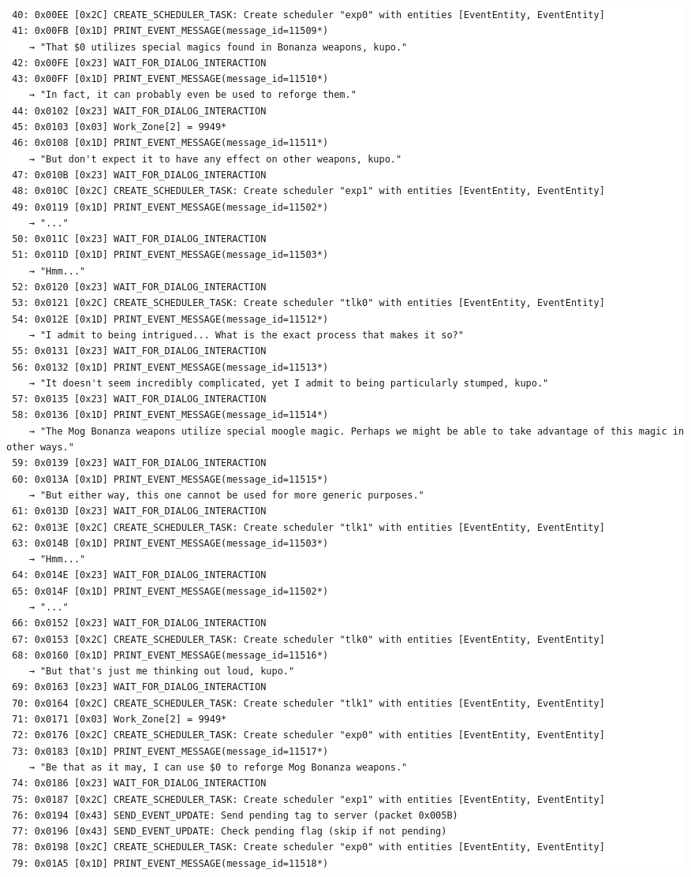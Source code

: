 ```
 40: 0x00EE [0x2C] CREATE_SCHEDULER_TASK: Create scheduler "exp0" with entities [EventEntity, EventEntity]
 41: 0x00FB [0x1D] PRINT_EVENT_MESSAGE(message_id=11509*)
    → "That $0 utilizes special magics found in Bonanza weapons, kupo."
 42: 0x00FE [0x23] WAIT_FOR_DIALOG_INTERACTION
 43: 0x00FF [0x1D] PRINT_EVENT_MESSAGE(message_id=11510*)
    → "In fact, it can probably even be used to reforge them."
 44: 0x0102 [0x23] WAIT_FOR_DIALOG_INTERACTION
 45: 0x0103 [0x03] Work_Zone[2] = 9949*
 46: 0x0108 [0x1D] PRINT_EVENT_MESSAGE(message_id=11511*)
    → "But don't expect it to have any effect on other weapons, kupo."
 47: 0x010B [0x23] WAIT_FOR_DIALOG_INTERACTION
 48: 0x010C [0x2C] CREATE_SCHEDULER_TASK: Create scheduler "exp1" with entities [EventEntity, EventEntity]
 49: 0x0119 [0x1D] PRINT_EVENT_MESSAGE(message_id=11502*)
    → "..."
 50: 0x011C [0x23] WAIT_FOR_DIALOG_INTERACTION
 51: 0x011D [0x1D] PRINT_EVENT_MESSAGE(message_id=11503*)
    → "Hmm..."
 52: 0x0120 [0x23] WAIT_FOR_DIALOG_INTERACTION
 53: 0x0121 [0x2C] CREATE_SCHEDULER_TASK: Create scheduler "tlk0" with entities [EventEntity, EventEntity]
 54: 0x012E [0x1D] PRINT_EVENT_MESSAGE(message_id=11512*)
    → "I admit to being intrigued... What is the exact process that makes it so?"
 55: 0x0131 [0x23] WAIT_FOR_DIALOG_INTERACTION
 56: 0x0132 [0x1D] PRINT_EVENT_MESSAGE(message_id=11513*)
    → "It doesn't seem incredibly complicated, yet I admit to being particularly stumped, kupo."
 57: 0x0135 [0x23] WAIT_FOR_DIALOG_INTERACTION
 58: 0x0136 [0x1D] PRINT_EVENT_MESSAGE(message_id=11514*)
    → "The Mog Bonanza weapons utilize special moogle magic. Perhaps we might be able to take advantage of this magic in other ways."
 59: 0x0139 [0x23] WAIT_FOR_DIALOG_INTERACTION
 60: 0x013A [0x1D] PRINT_EVENT_MESSAGE(message_id=11515*)
    → "But either way, this one cannot be used for more generic purposes."
 61: 0x013D [0x23] WAIT_FOR_DIALOG_INTERACTION
 62: 0x013E [0x2C] CREATE_SCHEDULER_TASK: Create scheduler "tlk1" with entities [EventEntity, EventEntity]
 63: 0x014B [0x1D] PRINT_EVENT_MESSAGE(message_id=11503*)
    → "Hmm..."
 64: 0x014E [0x23] WAIT_FOR_DIALOG_INTERACTION
 65: 0x014F [0x1D] PRINT_EVENT_MESSAGE(message_id=11502*)
    → "..."
 66: 0x0152 [0x23] WAIT_FOR_DIALOG_INTERACTION
 67: 0x0153 [0x2C] CREATE_SCHEDULER_TASK: Create scheduler "tlk0" with entities [EventEntity, EventEntity]
 68: 0x0160 [0x1D] PRINT_EVENT_MESSAGE(message_id=11516*)
    → "But that's just me thinking out loud, kupo."
 69: 0x0163 [0x23] WAIT_FOR_DIALOG_INTERACTION
 70: 0x0164 [0x2C] CREATE_SCHEDULER_TASK: Create scheduler "tlk1" with entities [EventEntity, EventEntity]
 71: 0x0171 [0x03] Work_Zone[2] = 9949*
 72: 0x0176 [0x2C] CREATE_SCHEDULER_TASK: Create scheduler "exp0" with entities [EventEntity, EventEntity]
 73: 0x0183 [0x1D] PRINT_EVENT_MESSAGE(message_id=11517*)
    → "Be that as it may, I can use $0 to reforge Mog Bonanza weapons."
 74: 0x0186 [0x23] WAIT_FOR_DIALOG_INTERACTION
 75: 0x0187 [0x2C] CREATE_SCHEDULER_TASK: Create scheduler "exp1" with entities [EventEntity, EventEntity]
 76: 0x0194 [0x43] SEND_EVENT_UPDATE: Send pending tag to server (packet 0x005B)
 77: 0x0196 [0x43] SEND_EVENT_UPDATE: Check pending flag (skip if not pending)
 78: 0x0198 [0x2C] CREATE_SCHEDULER_TASK: Create scheduler "exp0" with entities [EventEntity, EventEntity]
 79: 0x01A5 [0x1D] PRINT_EVENT_MESSAGE(message_id=11518*)
```